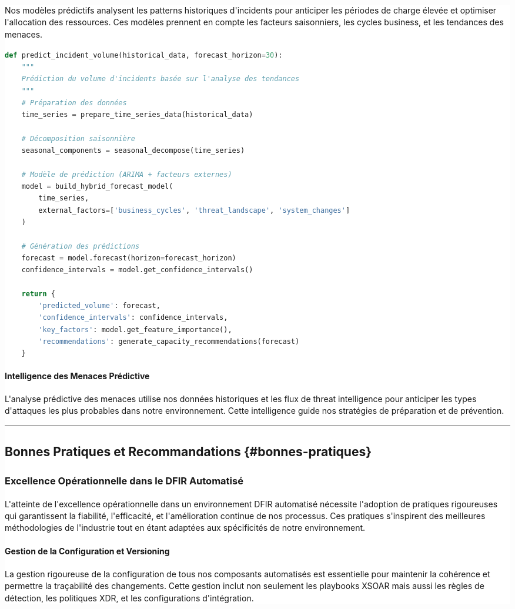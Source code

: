Nos modèles prédictifs analysent les patterns historiques d'incidents pour anticiper les périodes de charge élevée et optimiser l'allocation des ressources. Ces modèles prennent en compte les facteurs saisonniers, les cycles business, et les tendances des menaces.

```python
def predict_incident_volume(historical_data, forecast_horizon=30):
    """
    Prédiction du volume d'incidents basée sur l'analyse des tendances
    """
    # Préparation des données
    time_series = prepare_time_series_data(historical_data)
    
    # Décomposition saisonnière
    seasonal_components = seasonal_decompose(time_series)
    
    # Modèle de prédiction (ARIMA + facteurs externes)
    model = build_hybrid_forecast_model(
        time_series, 
        external_factors=['business_cycles', 'threat_landscape', 'system_changes']
    )
    
    # Génération des prédictions
    forecast = model.forecast(horizon=forecast_horizon)
    confidence_intervals = model.get_confidence_intervals()
    
    return {
        'predicted_volume': forecast,
        'confidence_intervals': confidence_intervals,
        'key_factors': model.get_feature_importance(),
        'recommendations': generate_capacity_recommendations(forecast)
    }
```

#### Intelligence des Menaces Prédictive

L'analyse prédictive des menaces utilise nos données historiques et les flux de threat intelligence pour anticiper les types d'attaques les plus probables dans notre environnement. Cette intelligence guide nos stratégies de préparation et de prévention.

---

## Bonnes Pratiques et Recommandations {#bonnes-pratiques}

### Excellence Opérationnelle dans le DFIR Automatisé

L'atteinte de l'excellence opérationnelle dans un environnement DFIR automatisé nécessite l'adoption de pratiques rigoureuses qui garantissent la fiabilité, l'efficacité, et l'amélioration continue de nos processus. Ces pratiques s'inspirent des meilleures méthodologies de l'industrie tout en étant adaptées aux spécificités de notre environnement.

#### Gestion de la Configuration et Versioning

La gestion rigoureuse de la configuration de tous nos composants automatisés est essentielle pour maintenir la cohérence et permettre la traçabilité des changements. Cette gestion inclut non seulement les playbooks XSOAR mais aussi les règles de détection, les politiques XDR, et les configurations d'intégration.
